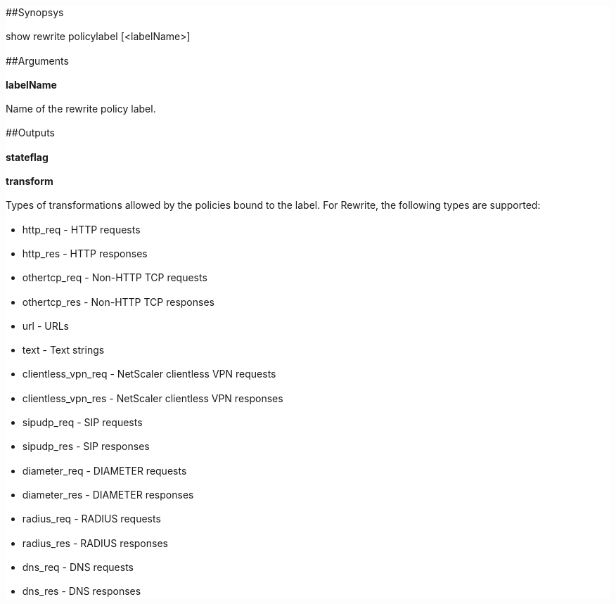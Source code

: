 



##Synopsys



show rewrite policylabel [&lt;labelName>]





##Arguments



<b>labelName</b>

Name of the rewrite policy label.







##Outputs



<b>stateflag</b>



<b>transform</b>

Types of transformations allowed by the policies bound to the label. For Rewrite, the following types are supported:

* http_req - HTTP requests

* http_res - HTTP responses

* othertcp_req - Non-HTTP TCP requests

* othertcp_res - Non-HTTP TCP responses

* url - URLs

* text - Text strings

* clientless_vpn_req - NetScaler clientless VPN requests

* clientless_vpn_res - NetScaler clientless VPN responses

* sipudp_req - SIP requests

* sipudp_res - SIP responses

* diameter_req - DIAMETER requests

* diameter_res - DIAMETER responses

* radius_req - RADIUS requests

* radius_res - RADIUS responses

* dns_req - DNS requests

* dns_res - DNS responses
